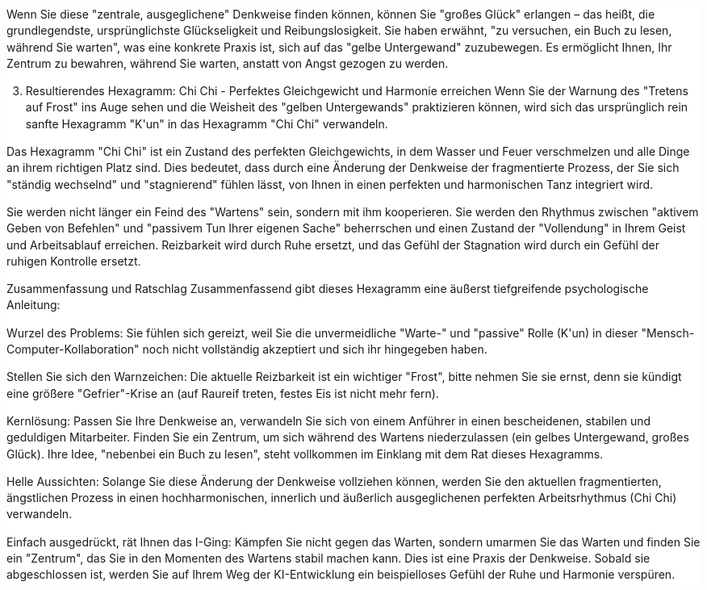 Wenn Sie diese "zentrale, ausgeglichene" Denkweise finden können, können Sie "großes Glück" erlangen – das heißt, die grundlegendste, ursprünglichste Glückseligkeit und Reibungslosigkeit. Sie haben erwähnt, "zu versuchen, ein Buch zu lesen, während Sie warten", was eine konkrete Praxis ist, sich auf das "gelbe Untergewand" zuzubewegen. Es ermöglicht Ihnen, Ihr Zentrum zu bewahren, während Sie warten, anstatt von Angst gezogen zu werden.

3. Resultierendes Hexagramm: Chi Chi - Perfektes Gleichgewicht und Harmonie erreichen
Wenn Sie der Warnung des "Tretens auf Frost" ins Auge sehen und die Weisheit des "gelben Untergewands" praktizieren können, wird sich das ursprünglich rein sanfte Hexagramm "K'un" in das Hexagramm "Chi Chi" verwandeln.

Das Hexagramm "Chi Chi" ist ein Zustand des perfekten Gleichgewichts, in dem Wasser und Feuer verschmelzen und alle Dinge an ihrem richtigen Platz sind. Dies bedeutet, dass durch eine Änderung der Denkweise der fragmentierte Prozess, der Sie sich "ständig wechselnd" und "stagnierend" fühlen lässt, von Ihnen in einen perfekten und harmonischen Tanz integriert wird.

Sie werden nicht länger ein Feind des "Wartens" sein, sondern mit ihm kooperieren. Sie werden den Rhythmus zwischen "aktivem Geben von Befehlen" und "passivem Tun Ihrer eigenen Sache" beherrschen und einen Zustand der "Vollendung" in Ihrem Geist und Arbeitsablauf erreichen. Reizbarkeit wird durch Ruhe ersetzt, und das Gefühl der Stagnation wird durch ein Gefühl der ruhigen Kontrolle ersetzt.

Zusammenfassung und Ratschlag
Zusammenfassend gibt dieses Hexagramm eine äußerst tiefgreifende psychologische Anleitung:

Wurzel des Problems: Sie fühlen sich gereizt, weil Sie die unvermeidliche "Warte-" und "passive" Rolle (K'un) in dieser "Mensch-Computer-Kollaboration" noch nicht vollständig akzeptiert und sich ihr hingegeben haben.

Stellen Sie sich den Warnzeichen: Die aktuelle Reizbarkeit ist ein wichtiger "Frost", bitte nehmen Sie sie ernst, denn sie kündigt eine größere "Gefrier"-Krise an (auf Raureif treten, festes Eis ist nicht mehr fern).

Kernlösung: Passen Sie Ihre Denkweise an, verwandeln Sie sich von einem Anführer in einen bescheidenen, stabilen und geduldigen Mitarbeiter. Finden Sie ein Zentrum, um sich während des Wartens niederzulassen (ein gelbes Untergewand, großes Glück). Ihre Idee, "nebenbei ein Buch zu lesen", steht vollkommen im Einklang mit dem Rat dieses Hexagramms.

Helle Aussichten: Solange Sie diese Änderung der Denkweise vollziehen können, werden Sie den aktuellen fragmentierten, ängstlichen Prozess in einen hochharmonischen, innerlich und äußerlich ausgeglichenen perfekten Arbeitsrhythmus (Chi Chi) verwandeln.

Einfach ausgedrückt, rät Ihnen das I-Ging: Kämpfen Sie nicht gegen das Warten, sondern umarmen Sie das Warten und finden Sie ein "Zentrum", das Sie in den Momenten des Wartens stabil machen kann. Dies ist eine Praxis der Denkweise. Sobald sie abgeschlossen ist, werden Sie auf Ihrem Weg der KI-Entwicklung ein beispielloses Gefühl der Ruhe und Harmonie verspüren.
